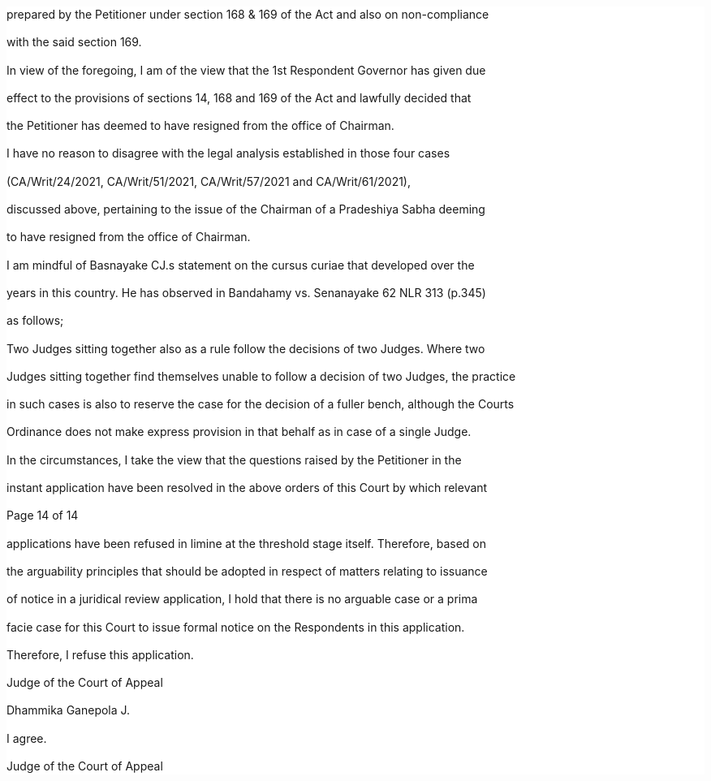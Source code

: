 prepared by the Petitioner under section 168 & 169 of the Act and also on non-compliance

with the said section 169.

In view of the foregoing, I am of the view that the 1st Respondent Governor has given due

effect to the provisions of sections 14, 168 and 169 of the Act and lawfully decided that

the Petitioner has deemed to have resigned from the office of Chairman.

I have no reason to disagree with the legal analysis established in those four cases

(CA/Writ/24/2021, CA/Writ/51/2021, CA/Writ/57/2021 and CA/Writ/61/2021),

discussed above, pertaining to the issue of the Chairman of a Pradeshiya Sabha deeming

to have resigned from the office of Chairman.

I am mindful of Basnayake CJ.s statement on the cursus curiae that developed over the

years in this country. He has observed in Bandahamy vs. Senanayake 62 NLR 313 (p.345)

as follows;

Two Judges sitting together also as a rule follow the decisions of two Judges. Where two

Judges sitting together find themselves unable to follow a decision of two Judges, the practice

in such cases is also to reserve the case for the decision of a fuller bench, although the Courts

Ordinance does not make express provision in that behalf as in case of a single Judge.

In the circumstances, I take the view that the questions raised by the Petitioner in the

instant application have been resolved in the above orders of this Court by which relevant

Page 14 of 14

applications have been refused in limine at the threshold stage itself. Therefore, based on

the arguability principles that should be adopted in respect of matters relating to issuance

of notice in a juridical review application, I hold that there is no arguable case or a prima

facie case for this Court to issue formal notice on the Respondents in this application.

Therefore, I refuse this application.

Judge of the Court of Appeal

Dhammika Ganepola J.

I agree.

Judge of the Court of Appeal